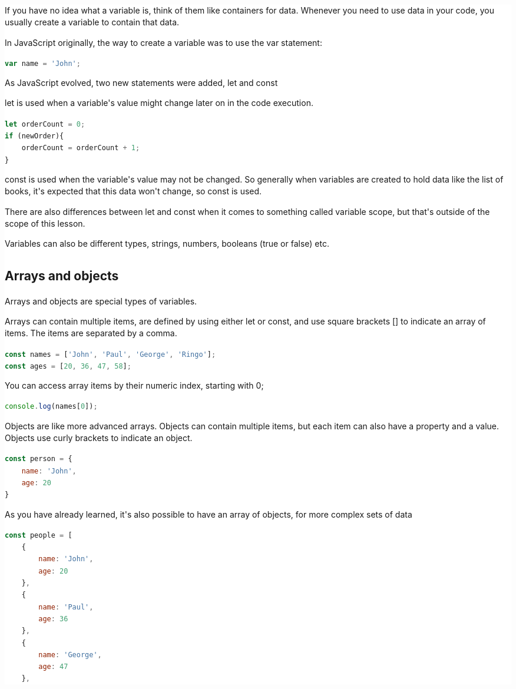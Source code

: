 If you have no idea what a variable is, think of them like containers for data. Whenever you need to use data in your code, you usually create a variable to contain that data. 

In JavaScript originally, the way to create a variable was to use the var statement:

```js
var name = 'John';
```
As JavaScript evolved, two new statements were added, let and const

let is used when a variable's value might change later on in the code execution. 

```js
let orderCount = 0;
if (newOrder){
	orderCount = orderCount + 1;
}
```

const is used when the variable's value may not be changed. So generally when variables are created to hold data like the list of books, it's expected that this data won't change, so const is used.

There are also differences between let and const when it comes to something called variable scope, but that's outside of the scope of this lesson.

Variables can also be different types, strings, numbers, booleans (true or false) etc. 

## Arrays and objects

Arrays and objects are special types of variables.

Arrays can contain multiple items, are defined by using either let or const, and use square brackets [] to indicate an array of items. The items are separated by a comma.

```js
const names = ['John', 'Paul', 'George', 'Ringo'];
const ages = [20, 36, 47, 58];
```

You can access array items by their numeric index, starting with 0;

```js
console.log(names[0]);
```

Objects are like more advanced arrays. Objects can contain multiple items, but each item can also have a property and a value. Objects use curly brackets to indicate an object.

```js
const person = {
	name: 'John',
    age: 20
}
```

As you have already learned, it's also possible to have an array of objects, for more complex sets of data

```js
const people = [
	{
		name: 'John',
        age: 20
    },
	{
		name: 'Paul',
        age: 36
    },
	{
		name: 'George',
        age: 47
    },
```